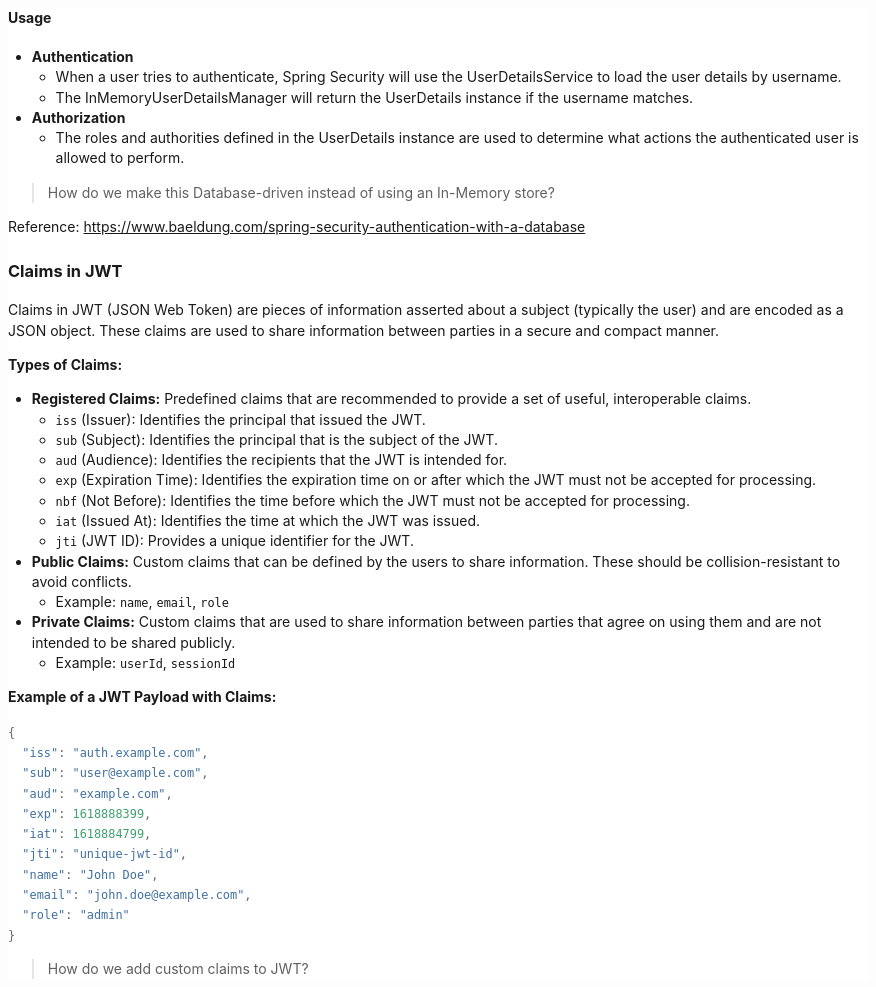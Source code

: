 #### Usage
- **Authentication**
  - When a user tries to authenticate, Spring Security will use the UserDetailsService to load the user details by username.
  - The InMemoryUserDetailsManager will return the UserDetails instance if the username matches.
- **Authorization**
  - The roles and authorities defined in the UserDetails instance are used to determine what actions the authenticated user is allowed to perform.

> How do we make this Database-driven instead of using an In-Memory store?

Reference: https://www.baeldung.com/spring-security-authentication-with-a-database

### Claims in JWT

Claims in JWT (JSON Web Token) are pieces of information asserted about a subject (typically the user) and are encoded as a JSON object. These claims are used to share information between parties in a secure and compact manner.

**Types of Claims:**
- **Registered Claims:** Predefined claims that are recommended to provide a set of useful, interoperable claims.
  - `iss` (Issuer): Identifies the principal that issued the JWT.
  - `sub` (Subject): Identifies the principal that is the subject of the JWT.
  - `aud` (Audience): Identifies the recipients that the JWT is intended for.
  - `exp` (Expiration Time): Identifies the expiration time on or after which the JWT must not be accepted for processing.
  - `nbf` (Not Before): Identifies the time before which the JWT must not be accepted for processing.
  - `iat` (Issued At): Identifies the time at which the JWT was issued.
  - `jti` (JWT ID): Provides a unique identifier for the JWT.
- **Public Claims:** Custom claims that can be defined by the users to share information. These should be collision-resistant to avoid conflicts.
  - Example: `name`, `email`, `role`
- **Private Claims:** Custom claims that are used to share information between parties that agree on using them and are not intended to be shared publicly.
  - Example: `userId`, `sessionId`

**Example of a JWT Payload with Claims:**

```java
{
  "iss": "auth.example.com",
  "sub": "user@example.com",
  "aud": "example.com",
  "exp": 1618888399,
  "iat": 1618884799,
  "jti": "unique-jwt-id",
  "name": "John Doe",
  "email": "john.doe@example.com",
  "role": "admin"
}
```

> How do we add custom claims to JWT?
